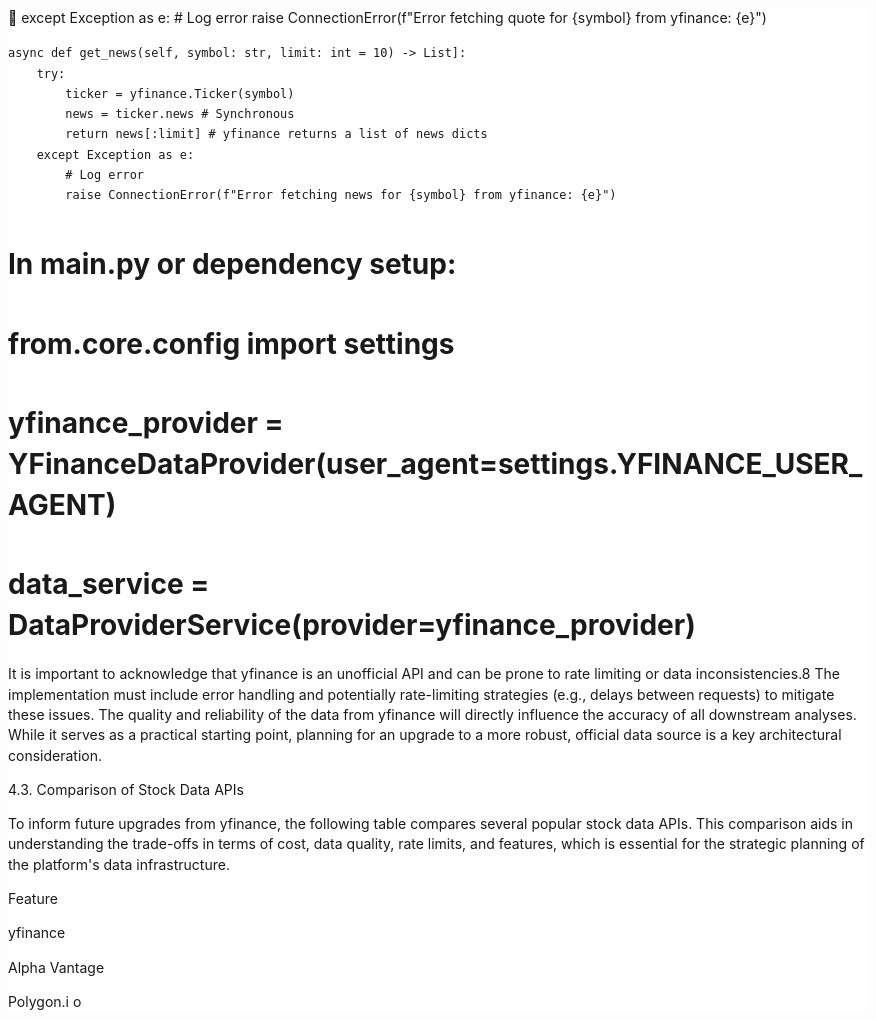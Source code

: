  
 
        except Exception as e: 
            # Log error 
            raise ConnectionError(f"Error fetching quote for {symbol} from yfinance: {e}") 

    async def get_news(self, symbol: str, limit: int = 10) -> List]: 
        try: 
            ticker = yfinance.Ticker(symbol) 
            news = ticker.news # Synchronous 
            return news[:limit] # yfinance returns a list of news dicts 
        except Exception as e: 
            # Log error 
            raise ConnectionError(f"Error fetching news for {symbol} from yfinance: {e}") 

# In main.py or dependency setup: 
# from.core.config import settings 
# yfinance_provider = YFinanceDataProvider(user_agent=settings.YFINANCE_USER_AGENT) 
# data_service = DataProviderService(provider=yfinance_provider) 

It is important to acknowledge that yfinance is an unofficial API and can be prone to 
rate limiting or data inconsistencies.8 The implementation must include error handling 
and potentially rate-limiting strategies (e.g., delays between requests) to mitigate 
these issues. The quality and reliability of the data from yfinance will directly influence 
the accuracy of all downstream analyses. While it serves as a practical starting point, 
planning for an upgrade to a more robust, official data source is a key architectural 
consideration. 

4.3. Comparison of Stock Data APIs 

To inform future upgrades from yfinance, the following table compares several 
popular stock data APIs. This comparison aids in understanding the trade-offs in 
terms of cost, data quality, rate limits, and features, which is essential for the strategic 
planning of the platform's data infrastructure. 

Feature 

yfinance 

Alpha 
Vantage 

Polygon.i
o 

